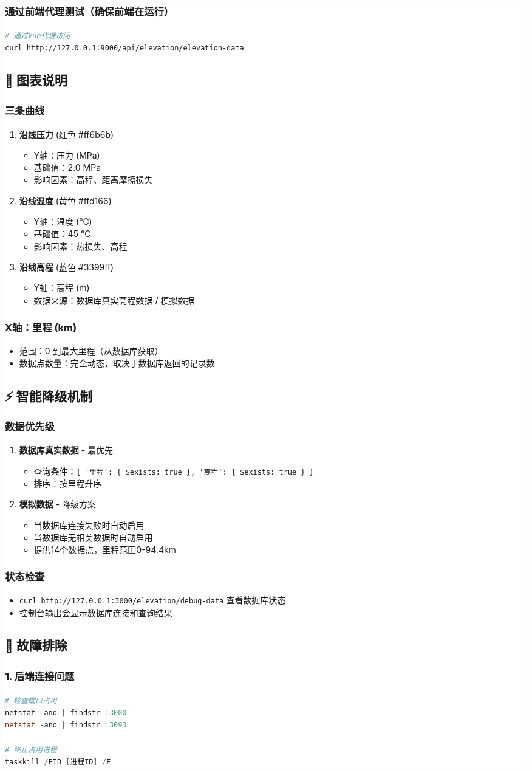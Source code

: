 ### 通过前端代理测试（确保前端在运行）
```bash
# 通过Vue代理访问
curl http://127.0.0.1:9000/api/elevation/elevation-data
```

## 🎨 图表说明

### 三条曲线
1. **沿线压力** (红色 #ff6b6b)
   - Y轴：压力 (MPa)
   - 基础值：2.0 MPa
   - 影响因素：高程、距离摩擦损失

2. **沿线温度** (黄色 #ffd166)
   - Y轴：温度 (℃)
   - 基础值：45 ℃
   - 影响因素：热损失、高程

3. **沿线高程** (蓝色 #3399ff)
   - Y轴：高程 (m)
   - 数据来源：数据库真实高程数据 / 模拟数据

### X轴：里程 (km)
- 范围：0 到最大里程（从数据库获取）
- 数据点数量：完全动态，取决于数据库返回的记录数

## ⚡ 智能降级机制

### 数据优先级
1. **数据库真实数据** - 最优先
   - 查询条件：`{ '里程': { $exists: true }, '高程': { $exists: true } }`
   - 排序：按里程升序
   
2. **模拟数据** - 降级方案
   - 当数据库连接失败时自动启用
   - 当数据库无相关数据时自动启用
   - 提供14个数据点，里程范围0-94.4km

### 状态检查
- `curl http://127.0.0.1:3000/elevation/debug-data` 查看数据库状态
- 控制台输出会显示数据库连接和查询结果

## 🔧 故障排除

### 1. 后端连接问题
```powershell
# 检查端口占用
netstat -ano | findstr :3000
netstat -ano | findstr :3093

# 终止占用进程
taskkill /PID [进程ID] /F
```
